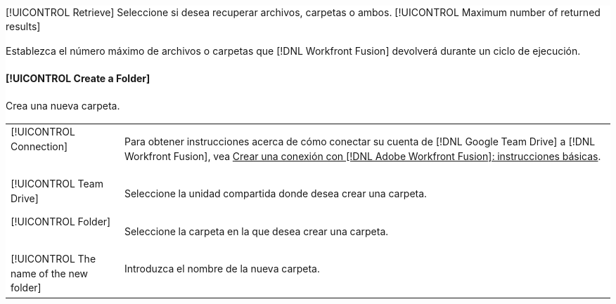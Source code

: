    <td>[!UICONTROL Retrieve]</td> 
   <td>Seleccione si desea recuperar archivos, carpetas o ambos.</td> 
  </tr> 
  <tr> 
   <td>[!UICONTROL Maximum number of returned results]</td> 
   <td> <p> Establezca el número máximo de archivos o carpetas que [!DNL Workfront Fusion] devolverá durante un ciclo de ejecución.</p> </td> 
  </tr> 
 </tbody> 
</table>

#### [!UICONTROL Create a Folder]

Crea una nueva carpeta.

<table style="table-layout:auto"> 
 <col> 
 <col> 
 <tbody> 
  <tr> 
   <td>[!UICONTROL Connection] </td> 
   <td> <p>Para obtener instrucciones acerca de cómo conectar su cuenta de [!DNL Google Team Drive] a [!DNL Workfront Fusion], vea <a href="/help/workfront-fusion/create-scenarios/connect-to-apps/connect-to-fusion-general.md" class="MCXref xref" data-mc-variable-override="">Crear una conexión con [!DNL Adobe Workfront Fusion]: instrucciones básicas</a>.</p> </td> 
  </tr> 
  <tr> 
   <td>[!UICONTROL Team Drive]</td> 
   <td> <p> Seleccione la unidad compartida donde desea crear una carpeta.</p> </td> 
  </tr> 
  <tr> 
   <td>[!UICONTROL Folder] </td> 
   <td> <p>Seleccione la carpeta en la que desea crear una carpeta.</p> </td> 
  </tr> 
  <tr> 
   <td>[!UICONTROL The name of the new folder]</td> 
   <td> <p> Introduzca el nombre de la nueva carpeta.</p> </td> 
  </tr> 
 </tbody> 
</table>
